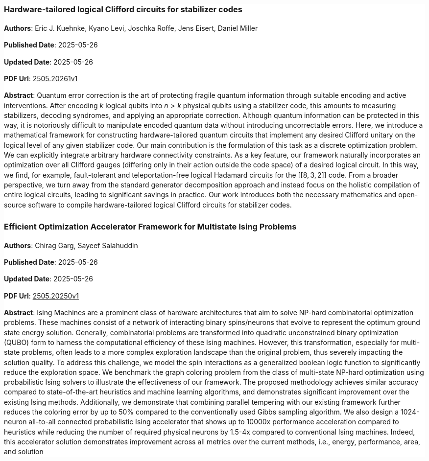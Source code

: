 
### Hardware-tailored logical Clifford circuits for stabilizer codes
**Authors**: Eric J. Kuehnke, Kyano Levi, Joschka Roffe, Jens Eisert, Daniel Miller

**Published Date**: 2025-05-26

**Updated Date**: 2025-05-26

**PDF Url**: [2505.20261v1](http://arxiv.org/pdf/2505.20261v1)

**Abstract**: Quantum error correction is the art of protecting fragile quantum information
through suitable encoding and active interventions. After encoding $k$ logical
qubits into $n>k$ physical qubits using a stabilizer code, this amounts to
measuring stabilizers, decoding syndromes, and applying an appropriate
correction. Although quantum information can be protected in this way, it is
notoriously difficult to manipulate encoded quantum data without introducing
uncorrectable errors. Here, we introduce a mathematical framework for
constructing hardware-tailored quantum circuits that implement any desired
Clifford unitary on the logical level of any given stabilizer code. Our main
contribution is the formulation of this task as a discrete optimization
problem. We can explicitly integrate arbitrary hardware connectivity
constraints. As a key feature, our framework naturally incorporates an
optimization over all Clifford gauges (differing only in their action outside
the code space) of a desired logical circuit. In this way, we find, for
example, fault-tolerant and teleportation-free logical Hadamard circuits for
the $[[8,3,2]]$ code. From a broader perspective, we turn away from the
standard generator decomposition approach and instead focus on the holistic
compilation of entire logical circuits, leading to significant savings in
practice. Our work introduces both the necessary mathematics and open-source
software to compile hardware-tailored logical Clifford circuits for stabilizer
codes.


### Efficient Optimization Accelerator Framework for Multistate Ising Problems
**Authors**: Chirag Garg, Sayeef Salahuddin

**Published Date**: 2025-05-26

**Updated Date**: 2025-05-26

**PDF Url**: [2505.20250v1](http://arxiv.org/pdf/2505.20250v1)

**Abstract**: Ising Machines are a prominent class of hardware architectures that aim to
solve NP-hard combinatorial optimization problems. These machines consist of a
network of interacting binary spins/neurons that evolve to represent the
optimum ground state energy solution. Generally, combinatorial problems are
transformed into quadratic unconstrained binary optimization (QUBO) form to
harness the computational efficiency of these Ising machines. However, this
transformation, especially for multi-state problems, often leads to a more
complex exploration landscape than the original problem, thus severely
impacting the solution quality. To address this challenge, we model the spin
interactions as a generalized boolean logic function to significantly reduce
the exploration space. We benchmark the graph coloring problem from the class
of multi-state NP-hard optimization using probabilistic Ising solvers to
illustrate the effectiveness of our framework. The proposed methodology
achieves similar accuracy compared to state-of-the-art heuristics and machine
learning algorithms, and demonstrates significant improvement over the existing
Ising methods. Additionally, we demonstrate that combining parallel tempering
with our existing framework further reduces the coloring error by up to 50%
compared to the conventionally used Gibbs sampling algorithm. We also design a
1024-neuron all-to-all connected probabilistic Ising accelerator that shows up
to 10000x performance acceleration compared to heuristics while reducing the
number of required physical neurons by 1.5-4x compared to conventional Ising
machines. Indeed, this accelerator solution demonstrates improvement across all
metrics over the current methods, i.e., energy, performance, area, and solution